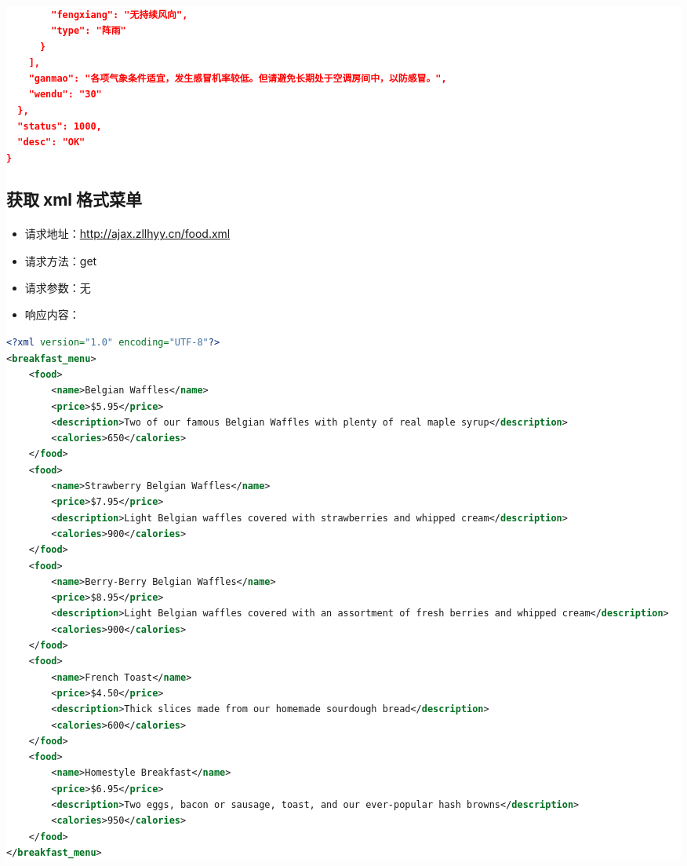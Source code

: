 ```json
        "fengxiang": "无持续风向",
        "type": "阵雨"
      }
    ],
    "ganmao": "各项气象条件适宜，发生感冒机率较低。但请避免长期处于空调房间中，以防感冒。",
    "wendu": "30"
  },
  "status": 1000,
  "desc": "OK"
}
```

## 获取 xml 格式菜单

- 请求地址：http://ajax.zllhyy.cn/food.xml

- 请求方法：get
- 请求参数：无



- 响应内容：

```xml
<?xml version="1.0" encoding="UTF-8"?>
<breakfast_menu>
	<food>
		<name>Belgian Waffles</name>
		<price>$5.95</price>
		<description>Two of our famous Belgian Waffles with plenty of real maple syrup</description>
		<calories>650</calories>
	</food>
	<food>
		<name>Strawberry Belgian Waffles</name>
		<price>$7.95</price>
		<description>Light Belgian waffles covered with strawberries and whipped cream</description>
		<calories>900</calories>
	</food>
	<food>
		<name>Berry-Berry Belgian Waffles</name>
		<price>$8.95</price>
		<description>Light Belgian waffles covered with an assortment of fresh berries and whipped cream</description>
		<calories>900</calories>
	</food>
	<food>
		<name>French Toast</name>
		<price>$4.50</price>
		<description>Thick slices made from our homemade sourdough bread</description>
		<calories>600</calories>
	</food>
	<food>
		<name>Homestyle Breakfast</name>
		<price>$6.95</price>
		<description>Two eggs, bacon or sausage, toast, and our ever-popular hash browns</description>
		<calories>950</calories>
	</food>
</breakfast_menu>

```

